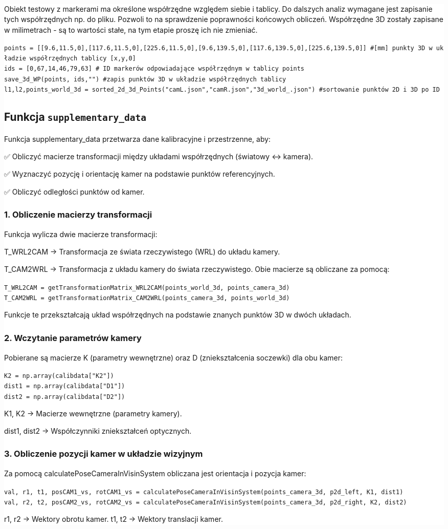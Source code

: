 Obiekt testowy z markerami ma określone współrzędne względem siebie i tablicy. Do dalszych analiz wymagane jest zapisanie
tych współrzędnych np. do pliku. Pozwoli to na sprawdzenie poprawności końcowych obliczeń. 
Współrzędne 3D zostały zapisane w milimetrach - są to wartości stałe, na tym etapie proszę ich nie zmieniać. 
```
points = [[9.6,11.5,0],[117.6,11.5,0],[225.6,11.5,0],[9.6,139.5,0],[117.6,139.5,0],[225.6,139.5,0]] #[mm] punkty 3D w układzie współrzędnych tablicy [x,y,0]
ids = [0,67,14,46,79,63] # ID markerów odpowiadające współrzędnym w tablicy points
save_3d_WP(points, ids,"") #zapis punktów 3D w układzie współrzędnych tablicy
l1,l2,points_world_3d = sorted_2d_3d_Points("camL.json","camR.json","3d_world_.json") #sortowanie punktów 2D i 3D po ID
```
## Funkcja `supplementary_data`

Funkcja supplementary_data przetwarza dane kalibracyjne i przestrzenne, aby:

✅ Obliczyć macierze transformacji między układami współrzędnych (światowy ↔ kamera).

✅ Wyznaczyć pozycję i orientację kamer na podstawie punktów referencyjnych.

✅ Obliczyć odległości punktów od kamer.


### 1.  Obliczenie macierzy transformacji
Funkcja wylicza dwie macierze transformacji:

T_WRL2CAM → Transformacja ze świata rzeczywistego (WRL) do układu kamery.

T_CAM2WRL → Transformacja z układu kamery do świata rzeczywistego.
Obie macierze są obliczane za pomocą:
```
T_WRL2CAM = getTransformationMatrix_WRL2CAM(points_world_3d, points_camera_3d)
T_CAM2WRL = getTransformationMatrix_CAM2WRL(points_camera_3d, points_world_3d)
```
Funkcje te przekształcają układ współrzędnych na podstawie znanych punktów 3D w dwóch układach.

### 2. Wczytanie parametrów kamery
Pobierane są macierze K (parametry wewnętrzne) oraz D (zniekształcenia soczewki) dla obu kamer:

```K1 = np.array(calibdata["K1"])
K2 = np.array(calibdata["K2"])
dist1 = np.array(calibdata["D1"])
dist2 = np.array(calibdata["D2"])
```

K1, K2 → Macierze wewnętrzne (parametry kamery).

dist1, dist2 → Współczynniki zniekształceń optycznych.

### 3. Obliczenie pozycji kamer w układzie wizyjnym

Za pomocą calculatePoseCameraInVisinSystem obliczana jest orientacja i pozycja kamer:
```
val, r1, t1, posCAM1_vs, rotCAM1_vs = calculatePoseCameraInVisinSystem(points_camera_3d, p2d_left, K1, dist1)
val, r2, t2, posCAM2_vs, rotCAM2_vs = calculatePoseCameraInVisinSystem(points_camera_3d, p2d_right, K2, dist2)
```
r1, r2 → Wektory obrotu kamer.
t1, t2 → Wektory translacji kamer.
